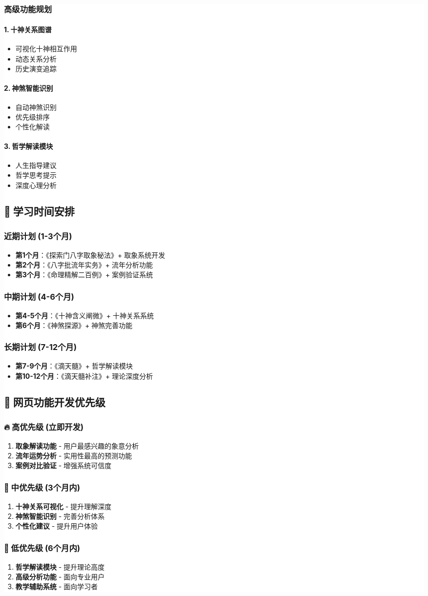 ### 高级功能规划

#### 1. 十神关系图谱
- 可视化十神相互作用
- 动态关系分析
- 历史演变追踪

#### 2. 神煞智能识别
- 自动神煞识别
- 优先级排序
- 个性化解读

#### 3. 哲学解读模块
- 人生指导建议
- 哲学思考提示
- 深度心理分析

## 📅 学习时间安排

### 近期计划 (1-3个月)
- **第1个月**：《探索门八字取象秘法》+ 取象系统开发
- **第2个月**：《八字批流年实务》+ 流年分析功能
- **第3个月**：《命理精解二百例》+ 案例验证系统

### 中期计划 (4-6个月)
- **第4-5个月**：《十神含义阐微》+ 十神关系系统
- **第6个月**：《神煞探源》+ 神煞完善功能

### 长期计划 (7-12个月)
- **第7-9个月**：《滴天髓》+ 哲学解读模块
- **第10-12个月**：《滴天髓补注》+ 理论深度分析

## 🎯 网页功能开发优先级

### 🔥 高优先级 (立即开发)
1. **取象解读功能** - 用户最感兴趣的象意分析
2. **流年运势分析** - 实用性最高的预测功能
3. **案例对比验证** - 增强系统可信度

### 🔶 中优先级 (3个月内)
1. **十神关系可视化** - 提升理解深度
2. **神煞智能识别** - 完善分析体系
3. **个性化建议** - 提升用户体验

### 🔸 低优先级 (6个月内)
1. **哲学解读模块** - 提升理论高度
2. **高级分析功能** - 面向专业用户
3. **教学辅助系统** - 面向学习者
